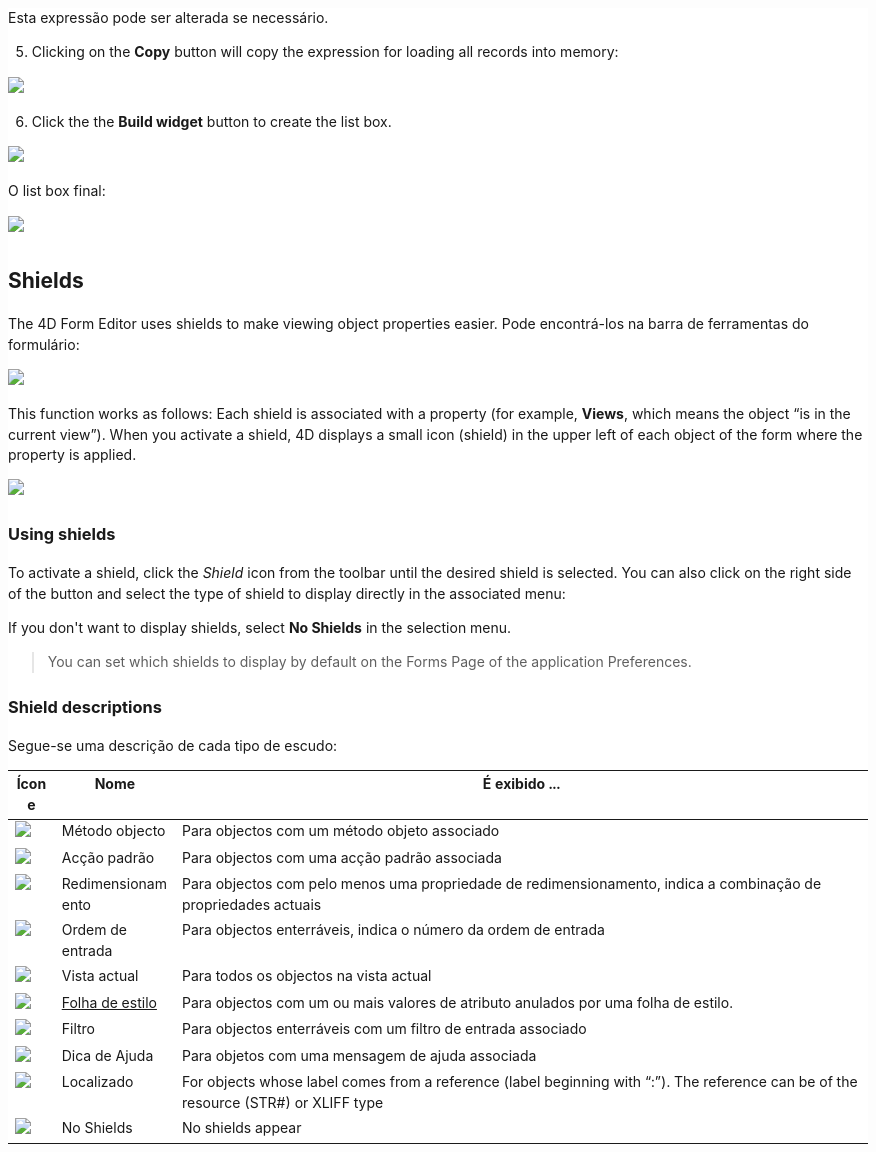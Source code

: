  Esta expressão pode ser alterada se necessário.

5. Clicking on the **Copy** button will copy the expression for loading all records into memory:

 ![](../assets/en/FormEditor/listboxBuilderCode.png)

6. Click the the **Build widget** button to create the list box.

 ![](../assets/en/FormEditor/listboxBuilderBuild.png)

O list box final:

![](../assets/en/FormEditor/listboxBuilderListbox.png)

## Shields

The 4D Form Editor uses shields to make viewing object properties easier. Pode encontrá-los na barra de ferramentas do formulário:

![](../assets/en/FormEditor/shields.png)

This function works as follows: Each shield is associated with a property (for example, **Views**, which means the object “is in the current view”). When you activate a shield, 4D displays a small icon (shield) in the upper left of each object of the form where the property is applied.

![](../assets/en/FormEditor/shield.png)

### Using shields

To activate a shield, click the *Shield* icon from the toolbar until the desired shield is selected. You can also click on the right side of the button and select the type of shield to display directly in the associated menu:

If you don't want to display shields, select **No Shields** in the selection menu.
> You can set which shields to display by default on the Forms Page of the application Preferences.

### Shield descriptions

Segue-se uma descrição de cada tipo de escudo:

| Ícone                                           | Nome                                | É exibido ...                                                                                                                        |
| ----------------------------------------------- | ----------------------------------- | ------------------------------------------------------------------------------------------------------------------------------------ |
| ![](../assets/en/FormEditor/objectMethod.png)   | Método objecto                      | Para objectos com um método objeto associado                                                                                         |
| ![](../assets/en/FormEditor/standardAction.png) | Acção padrão                        | Para objectos com uma acção padrão associada                                                                                         |
| ![](../assets/en/FormEditor/resizing.png)       | Redimensionamento                   | Para objectos com pelo menos uma propriedade de redimensionamento, indica a combinação de propriedades actuais                       |
| ![](../assets/en/FormEditor/entryOrder.png)     | Ordem de entrada                    | Para objectos enterráveis, indica o número da ordem de entrada                                                                       |
| ![](../assets/en/FormEditor/viewNumber.png)     | Vista actual                        | Para todos os objectos na vista actual                                                                                               |
| ![](../assets/en/FormEditor/cssShield.png)      | [Folha de estilo](stylesheets.html) | Para objectos com um ou mais valores de atributo anulados por uma folha de estilo.                                                   |
| ![](../assets/en/FormEditor/filter.png)         | Filtro                              | Para objectos enterráveis com um filtro de entrada associado                                                                         |
| ![](../assets/en/FormEditor/helpTip.png)        | Dica de Ajuda                       | Para objetos com uma mensagem de ajuda associada                                                                                     |
| ![](../assets/en/FormEditor/localized.png)      | Localizado                          | For objects whose label comes from a reference (label beginning with “:”). The reference can be of the resource (STR#) or XLIFF type |
| ![](../assets/en/FormEditor/noShields.png)      | No Shields                          | No shields appear                                                                                                                    |
